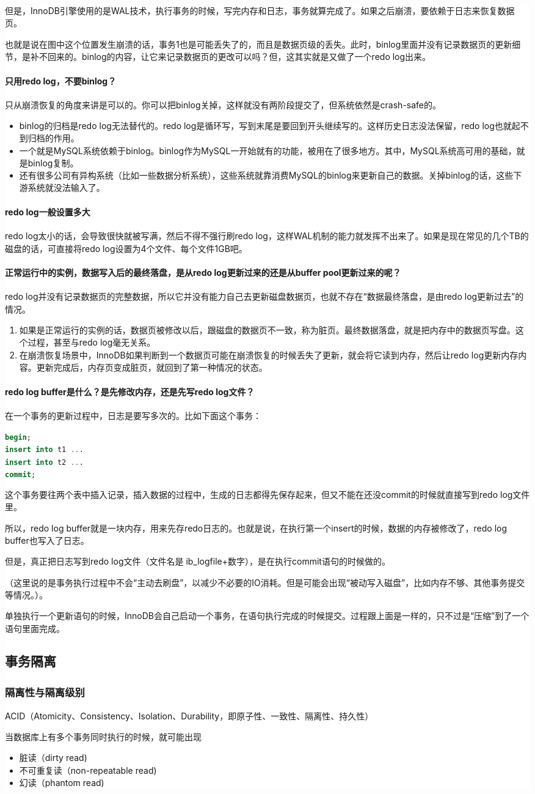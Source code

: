 但是，InnoDB引擎使用的是WAL技术，执行事务的时候，写完内存和日志，事务就算完成了。如果之后崩溃，要依赖于日志来恢复数据页。

也就是说在图中这个位置发生崩溃的话，事务1也是可能丢失了的，而且是数据页级的丢失。此时，binlog里面并没有记录数据页的更新细节，是补不回来的。binlog的内容，让它来记录数据页的更改可以吗？但，这其实就是又做了一个redo log出来。

#### 只用redo log，不要binlog？

只从崩溃恢复的角度来讲是可以的。你可以把binlog关掉，这样就没有两阶段提交了，但系统依然是crash-safe的。

- binlog的归档是redo log无法替代的。redo log是循环写，写到末尾是要回到开头继续写的。这样历史日志没法保留，redo log也就起不到归档的作用。
- 一个就是MySQL系统依赖于binlog。binlog作为MySQL一开始就有的功能，被用在了很多地方。其中，MySQL系统高可用的基础，就是binlog复制。
- 还有很多公司有异构系统（比如一些数据分析系统），这些系统就靠消费MySQL的binlog来更新自己的数据。关掉binlog的话，这些下游系统就没法输入了。

#### redo log一般设置多大

redo log太小的话，会导致很快就被写满，然后不得不强行刷redo log，这样WAL机制的能力就发挥不出来了。如果是现在常见的几个TB的磁盘的话，可直接将redo log设置为4个文件、每个文件1GB吧。

#### 正常运行中的实例，数据写入后的最终落盘，是从redo log更新过来的还是从buffer pool更新过来的呢？

redo log并没有记录数据页的完整数据，所以它并没有能力自己去更新磁盘数据页，也就不存在“数据最终落盘，是由redo log更新过去”的情况。

1. 如果是正常运行的实例的话，数据页被修改以后，跟磁盘的数据页不一致，称为脏页。最终数据落盘，就是把内存中的数据页写盘。这个过程，甚至与redo log毫无关系。
2. 在崩溃恢复场景中，InnoDB如果判断到一个数据页可能在崩溃恢复的时候丢失了更新，就会将它读到内存，然后让redo log更新内存内容。更新完成后，内存页变成脏页，就回到了第一种情况的状态。

#### redo log buffer是什么？是先修改内存，还是先写redo log文件？

在一个事务的更新过程中，日志是要写多次的。比如下面这个事务：

```sql
begin;
insert into t1 ...
insert into t2 ...
commit;
```

这个事务要往两个表中插入记录，插入数据的过程中，生成的日志都得先保存起来，但又不能在还没commit的时候就直接写到redo log文件里。

所以，redo log buffer就是一块内存，用来先存redo日志的。也就是说，在执行第一个insert的时候，数据的内存被修改了，redo log buffer也写入了日志。

但是，真正把日志写到redo log文件（文件名是 ib_logfile+数字），是在执行commit语句的时候做的。

（这里说的是事务执行过程中不会“主动去刷盘”，以减少不必要的IO消耗。但是可能会出现“被动写入磁盘”，比如内存不够、其他事务提交等情况。）。

单独执行一个更新语句的时候，InnoDB会自己启动一个事务，在语句执行完成的时候提交。过程跟上面是一样的，只不过是“压缩”到了一个语句里面完成。

## 事务隔离

### 隔离性与隔离级别

ACID（Atomicity、Consistency、Isolation、Durability，即原子性、一致性、隔离性、持久性）

当数据库上有多个事务同时执行的时候，就可能出现

- 脏读（dirty read)
- 不可重复读（non-repeatable read)
- 幻读（phantom read)

